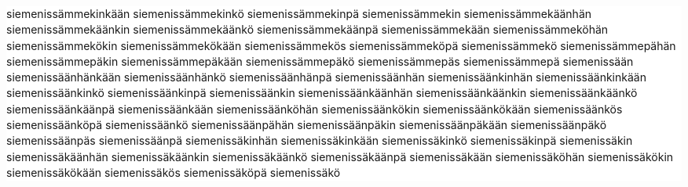 siemenissämmekinkään
siemenissämmekinkö
siemenissämmekinpä
siemenissämmekin
siemenissämmekäänhän
siemenissämmekäänkin
siemenissämmekäänkö
siemenissämmekäänpä
siemenissämmekään
siemenissämmeköhän
siemenissämmekökin
siemenissämmekökään
siemenissämmekös
siemenissämmeköpä
siemenissämmekö
siemenissämmepähän
siemenissämmepäkin
siemenissämmepäkään
siemenissämmepäkö
siemenissämmepäs
siemenissämmepä
siemenissään
siemenissäänhänkään
siemenissäänhänkö
siemenissäänhänpä
siemenissäänhän
siemenissäänkinhän
siemenissäänkinkään
siemenissäänkinkö
siemenissäänkinpä
siemenissäänkin
siemenissäänkäänhän
siemenissäänkäänkin
siemenissäänkäänkö
siemenissäänkäänpä
siemenissäänkään
siemenissäänköhän
siemenissäänkökin
siemenissäänkökään
siemenissäänkös
siemenissäänköpä
siemenissäänkö
siemenissäänpähän
siemenissäänpäkin
siemenissäänpäkään
siemenissäänpäkö
siemenissäänpäs
siemenissäänpä
siemenissäkinhän
siemenissäkinkään
siemenissäkinkö
siemenissäkinpä
siemenissäkin
siemenissäkäänhän
siemenissäkäänkin
siemenissäkäänkö
siemenissäkäänpä
siemenissäkään
siemenissäköhän
siemenissäkökin
siemenissäkökään
siemenissäkös
siemenissäköpä
siemenissäkö